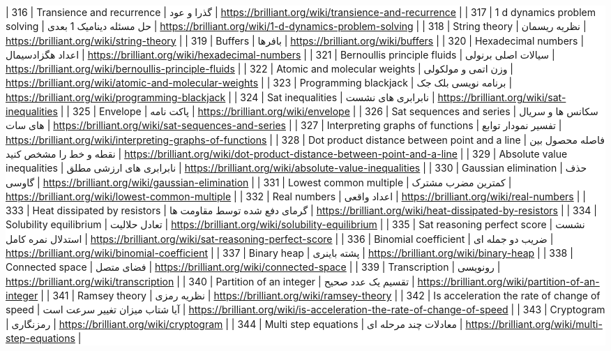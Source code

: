 |  316 | Transience and recurrence                          | گذرا و عود                                                   | https://brilliant.org/wiki/transience-and-recurrence                          |
|  317 | 1 d dynamics problem solving                       | حل مسئله دینامیک 1 بعدی                                      | https://brilliant.org/wiki/1-d-dynamics-problem-solving                       |
|  318 | String theory                                      | نظریه ریسمان                                                 | https://brilliant.org/wiki/string-theory                                      |
|  319 | Buffers                                            | بافرها                                                       | https://brilliant.org/wiki/buffers                                            |
|  320 | Hexadecimal numbers                                | اعداد هگزادسیمال                                             | https://brilliant.org/wiki/hexadecimal-numbers                                |
|  321 | Bernoullis principle fluids                        | سیالات اصلی برنولی                                           | https://brilliant.org/wiki/bernoullis-principle-fluids                        |
|  322 | Atomic and molecular weights                       | وزن اتمی و مولکولی                                           | https://brilliant.org/wiki/atomic-and-molecular-weights                       |
|  323 | Programming blackjack                              | برنامه نویسی بلک جک                                          | https://brilliant.org/wiki/programming-blackjack                              |
|  324 | Sat inequalities                                   | نابرابری های نشست                                            | https://brilliant.org/wiki/sat-inequalities                                   |
|  325 | Envelope                                           | پاكت نامه                                                    | https://brilliant.org/wiki/envelope                                           |
|  326 | Sat sequences and series                           | سکانس ها و سریال های سات                                     | https://brilliant.org/wiki/sat-sequences-and-series                           |
|  327 | Interpreting graphs of functions                   | تفسیر نمودار توابع                                           | https://brilliant.org/wiki/interpreting-graphs-of-functions                   |
|  328 | Dot product distance between point and a line      | فاصله محصول بین نقطه و خط را مشخص کنید                       | https://brilliant.org/wiki/dot-product-distance-between-point-and-a-line      |
|  329 | Absolute value inequalities                        | نابرابری های ارزشی مطلق                                      | https://brilliant.org/wiki/absolute-value-inequalities                        |
|  330 | Gaussian elimination                               | حذف گاوسی                                                    | https://brilliant.org/wiki/gaussian-elimination                               |
|  331 | Lowest common multiple                             | کمترین مضرب مشترک                                            | https://brilliant.org/wiki/lowest-common-multiple                             |
|  332 | Real numbers                                       | اعداد واقعی                                                  | https://brilliant.org/wiki/real-numbers                                       |
|  333 | Heat dissipated by resistors                       | گرمای دفع شده توسط مقاومت ها                                 | https://brilliant.org/wiki/heat-dissipated-by-resistors                       |
|  334 | Solubility equilibrium                             | تعادل حلالیت                                                 | https://brilliant.org/wiki/solubility-equilibrium                             |
|  335 | Sat reasoning perfect score                        | نشست استدلال نمره کامل                                       | https://brilliant.org/wiki/sat-reasoning-perfect-score                        |
|  336 | Binomial coefficient                               | ضریب دو جمله ای                                              | https://brilliant.org/wiki/binomial-coefficient                               |
|  337 | Binary heap                                        | پشته باینری                                                  | https://brilliant.org/wiki/binary-heap                                        |
|  338 | Connected space                                    | فضای متصل                                                    | https://brilliant.org/wiki/connected-space                                    |
|  339 | Transcription                                      | رونویسی                                                      | https://brilliant.org/wiki/transcription                                      |
|  340 | Partition of an integer                            | تقسیم یک عدد صحیح                                            | https://brilliant.org/wiki/partition-of-an-integer                            |
|  341 | Ramsey theory                                      | نظریه رمزی                                                   | https://brilliant.org/wiki/ramsey-theory                                      |
|  342 | Is acceleration the rate of change of speed        | آیا شتاب میزان تغییر سرعت است                                | https://brilliant.org/wiki/is-acceleration-the-rate-of-change-of-speed        |
|  343 | Cryptogram                                         | رمزنگاری                                                     | https://brilliant.org/wiki/cryptogram                                         |
|  344 | Multi step equations                               | معادلات چند مرحله ای                                         | https://brilliant.org/wiki/multi-step-equations                               |